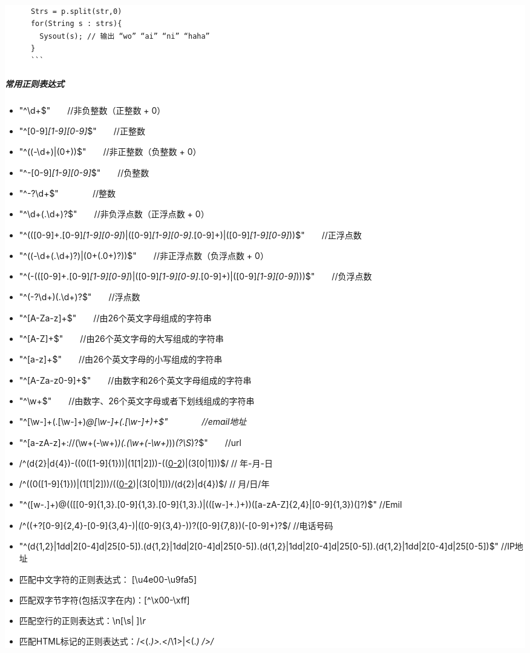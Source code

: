           Strs = p.split(str,0)
          for(String s : strs){
          	Sysout(s); // 输出 “wo” “ai” “ni” “haha”
          }
          ```

    

##### 常用正则表达式

- "^\d+$"　　//非负整数（正整数 + 0）

- "^[0-9]*[1-9][0-9]*$"　　//正整数

- "^((-\d+)|(0+))$"　　//非正整数（负整数 + 0）

- "^-[0-9]*[1-9][0-9]*$"　　//负整数

- "^-?\d+$"　　　　//整数

- "^\d+(\.\d+)?$"　　//非负浮点数（正浮点数 + 0）

- "^(([0-9]+\.[0-9]*[1-9][0-9]*)|([0-9]*[1-9][0-9]*\.[0-9]+)|([0-9]*[1-9][0-9]*))$"　　//正浮点数

-  "^((-\d+(\.\d+)?)|(0+(\.0+)?))$"　　//非正浮点数（负浮点数 + 0） 

- "^(-(([0-9]+\.[0-9]*[1-9][0-9]*)|([0-9]*[1-9][0-9]*\.[0-9]+)|([0-9]*[1-9][0-9]*)))$"　　//负浮点数

- "^(-?\d+)(\.\d+)?$"　　//浮点数

- "^[A-Za-z]+$"　　//由26个英文字母组成的字符串

- "^[A-Z]+$"　　//由26个英文字母的大写组成的字符串 

- "^[a-z]+$"　　//由26个英文字母的小写组成的字符串

- "^[A-Za-z0-9]+$"　　//由数字和26个英文字母组成的字符串

- "^\w+$"　　//由数字、26个英文字母或者下划线组成的字符串

- "^[\w-]+(\.[\w-]+)*@[\w-]+(\.[\w-]+)+$"　　　　//email地址*

- "^[a-zA-z]+://(\w+(-\w+)*)(\.(\w+(-\w+)*))*(\?\S*)?$"　　//url

- /^(d{2}|d{4})-((0([1-9]{1}))|(1[1|2]))-(([0-2]([1-9]{1}))|(3[0|1]))$/   //  年-月-日 

- /^((0([1-9]{1}))|(1[1|2]))/(([0-2]([1-9]{1}))|(3[0|1]))/(d{2}|d{4})$/   // 月/日/年

- "^([w-.]+)@(([[0-9]{1,3}.[0-9]{1,3}.[0-9]{1,3}.)|(([w-]+.)+))([a-zA-Z]{2,4}|[0-9]{1,3})(]?)$"   //Emil

- /^((\+?[0-9]{2,4}\-[0-9]{3,4}\-)|([0-9]{3,4}\-))?([0-9]{7,8})(\-[0-9]+)?$/     //电话号码

- "^(d{1,2}|1dd|2[0-4]d|25[0-5]).(d{1,2}|1dd|2[0-4]d|25[0-5]).(d{1,2}|1dd|2[0-4]d|25[0-5]).(d{1,2}|1dd|2[0-4]d|25[0-5])$"   //IP地址    

- 匹配中文字符的正则表达式： [\u4e00-\u9fa5]

- 匹配双字节字符(包括汉字在内)：[^\x00-\xff]

- 匹配空行的正则表达式：\n[\s| ]*\r*

- 匹配HTML标记的正则表达式：/<(.*)>.*<\/\1>|<(.*) \/>/*
